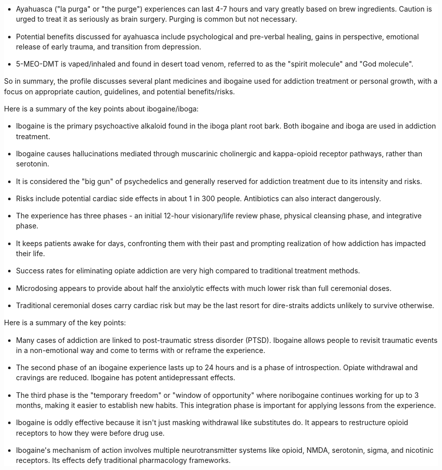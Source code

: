 - Ayahuasca ("la purga" or "the purge") experiences can last 4-7 hours and vary greatly based on brew ingredients. Caution is urged to treat it as seriously as brain surgery. Purging is common but not necessary. 

- Potential benefits discussed for ayahuasca include psychological and pre-verbal healing, gains in perspective, emotional release of early trauma, and transition from depression. 

- 5-MEO-DMT is vaped/inhaled and found in desert toad venom, referred to as the "spirit molecule" and "God molecule".

So in summary, the profile discusses several plant medicines and ibogaine used for addiction treatment or personal growth, with a focus on appropriate caution, guidelines, and potential benefits/risks.

 Here is a summary of the key points about ibogaine/iboga:

- Ibogaine is the primary psychoactive alkaloid found in the iboga plant root bark. Both ibogaine and iboga are used in addiction treatment. 

- Ibogaine causes hallucinations mediated through muscarinic cholinergic and kappa-opioid receptor pathways, rather than serotonin. 

- It is considered the "big gun" of psychedelics and generally reserved for addiction treatment due to its intensity and risks. 

- Risks include potential cardiac side effects in about 1 in 300 people. Antibiotics can also interact dangerously.

- The experience has three phases - an initial 12-hour visionary/life review phase, physical cleansing phase, and integrative phase. 

- It keeps patients awake for days, confronting them with their past and prompting realization of how addiction has impacted their life. 

- Success rates for eliminating opiate addiction are very high compared to traditional treatment methods.

- Microdosing appears to provide about half the anxiolytic effects with much lower risk than full ceremonial doses.

- Traditional ceremonial doses carry cardiac risk but may be the last resort for dire-straits addicts unlikely to survive otherwise.

 Here is a summary of the key points:

- Many cases of addiction are linked to post-traumatic stress disorder (PTSD). Ibogaine allows people to revisit traumatic events in a non-emotional way and come to terms with or reframe the experience. 

- The second phase of an ibogaine experience lasts up to 24 hours and is a phase of introspection. Opiate withdrawal and cravings are reduced. Ibogaine has potent antidepressant effects. 

- The third phase is the "temporary freedom" or "window of opportunity" where noribogaine continues working for up to 3 months, making it easier to establish new habits. This integration phase is important for applying lessons from the experience.

- Ibogaine is oddly effective because it isn't just masking withdrawal like substitutes do. It appears to restructure opioid receptors to how they were before drug use. 

- Ibogaine's mechanism of action involves multiple neurotransmitter systems like opioid, NMDA, serotonin, sigma, and nicotinic receptors. Its effects defy traditional pharmacology frameworks. 
